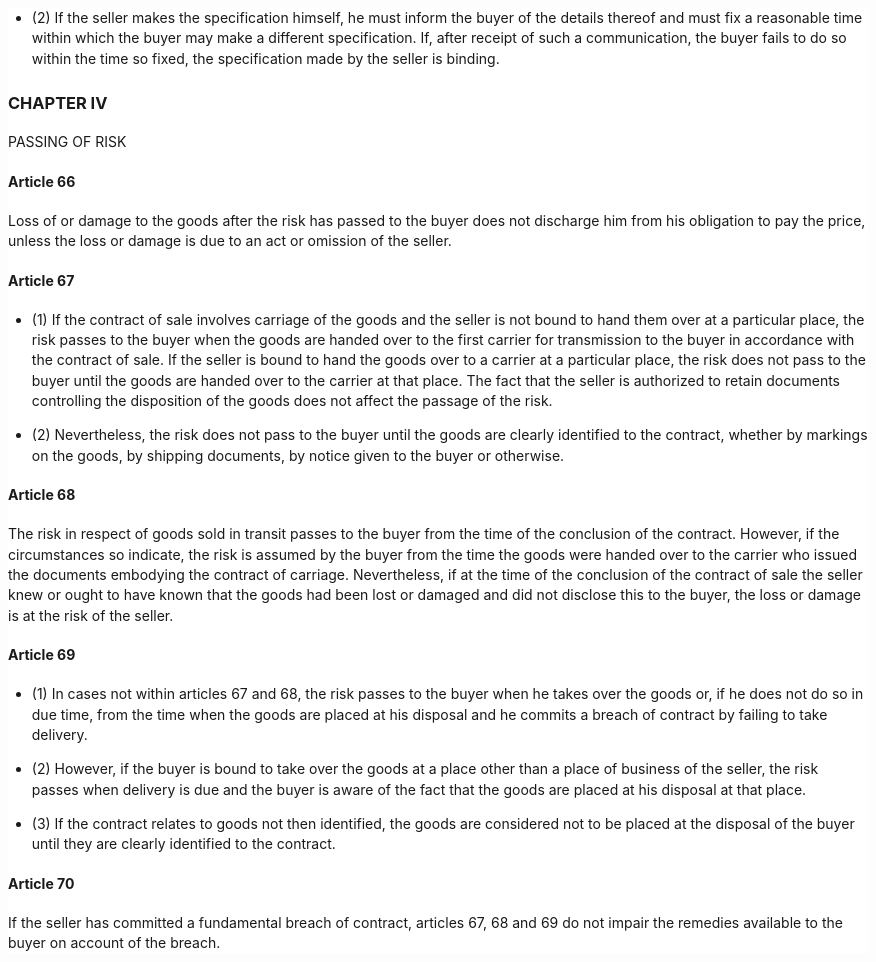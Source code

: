   * (2) If the seller makes the specification himself, he must inform the buyer of the details thereof and must fix a reasonable time within which the buyer may make a different specification. If, after receipt of such a communication, the buyer fails to do so within the time so fixed, the specification made by the seller is binding.

### CHAPTER IV  
PASSING OF RISK

#### Article 66

Loss of or damage to the goods after the risk has passed to the buyer does not discharge him from his obligation to pay the price, unless the loss or damage is due to an act or omission of the seller.

#### Article 67

  * (1) If the contract of sale involves carriage of the goods and the seller is not bound to hand them over at a particular place, the risk passes to the buyer when the goods are handed over to the first carrier for transmission to the buyer in accordance with the contract of sale. If the seller is bound to hand the goods over to a carrier at a particular place, the risk does not pass to the buyer until the goods are handed over to the carrier at that place. The fact that the seller is authorized to retain documents controlling the disposition of the goods does not affect the passage of the risk.

  * (2) Nevertheless, the risk does not pass to the buyer until the goods are clearly identified to the contract, whether by markings on the goods, by shipping documents, by notice given to the buyer or otherwise.

#### Article 68

The risk in respect of goods sold in transit passes to the buyer from the time of the conclusion of the contract. However, if the circumstances so indicate, the risk is assumed by the buyer from the time the goods were handed over to the carrier who issued the documents embodying the contract of carriage. Nevertheless, if at the time of the conclusion of the contract of sale the seller knew or ought to have known that the goods had been lost or damaged and did not disclose this to the buyer, the loss or damage is at the risk of the seller.

#### Article 69

  * (1) In cases not within articles 67 and 68, the risk passes to the buyer when he takes over the goods or, if he does not do so in due time, from the time when the goods are placed at his disposal and he commits a breach of contract by failing to take delivery.

  * (2) However, if the buyer is bound to take over the goods at a place other than a place of business of the seller, the risk passes when delivery is due and the buyer is aware of the fact that the goods are placed at his disposal at that place.

  * (3) If the contract relates to goods not then identified, the goods are considered not to be placed at the disposal of the buyer until they are clearly identified to the contract.

#### Article 70

If the seller has committed a fundamental breach of contract, articles 67, 68 and 69 do not impair the remedies available to the buyer on account of the breach.
